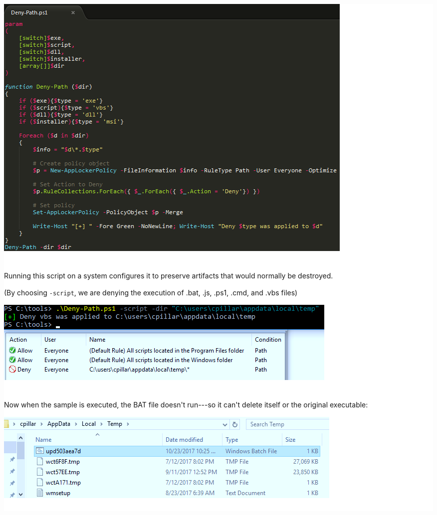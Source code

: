 ![](images/Developing%20TTP-based%20Responses/image036.png)<br><br>

Running this script on a system configures it to preserve artifacts that
would normally be destroyed.

(By choosing `-script`, we are denying the execution of .bat, .js, .ps1,
.cmd, and .vbs files)

![](images/Developing%20TTP-based%20Responses/image037.png)<br><br>

Now when the sample is executed, the BAT file doesn't run---so it can't
delete itself or the original executable:

![](images/Developing%20TTP-based%20Responses/image038.png)<br><br>
